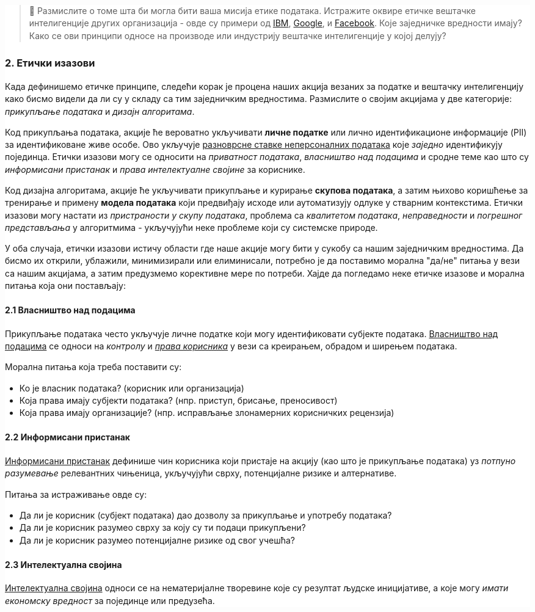 > 🚨 Размислите о томе шта би могла бити ваша мисија етике података. Истражите оквире етичке вештачке интелигенције других организација - овде су примери од [IBM](https://www.ibm.com/cloud/learn/ai-ethics), [Google](https://ai.google/principles), и [Facebook](https://ai.facebook.com/blog/facebooks-five-pillars-of-responsible-ai/). Које заједничке вредности имају? Како се ови принципи односе на производе или индустрију вештачке интелигенције у којој делују?

### 2. Етички изазови

Када дефинишемо етичке принципе, следећи корак је процена наших акција везаних за податке и вештачку интелигенцију како бисмо видели да ли су у складу са тим заједничким вредностима. Размислите о својим акцијама у две категорије: _прикупљање података_ и _дизајн алгоритама_.

Код прикупљања података, акције ће вероватно укључивати **личне податке** или лично идентификационе информације (PII) за идентификоване живе особе. Ово укључује [разноврсне ставке неперсоналних података](https://ec.europa.eu/info/law/law-topic/data-protection/reform/what-personal-data_en) које _заједно_ идентификују појединца. Етички изазови могу се односити на _приватност података_, _власништво над подацима_ и сродне теме као што су _информисани пристанак_ и _права интелектуалне својине_ за кориснике.

Код дизајна алгоритама, акције ће укључивати прикупљање и курирање **скупова података**, а затим њихово коришћење за тренирање и примену **модела података** који предвиђају исходе или аутоматизују одлуке у стварним контекстима. Етички изазови могу настати из _пристраности у скупу података_, проблема са _квалитетом података_, _неправедности_ и _погрешног представљања_ у алгоритмима - укључујући неке проблеме који су системске природе.

У оба случаја, етички изазови истичу области где наше акције могу бити у сукобу са нашим заједничким вредностима. Да бисмо их открили, ублажили, минимизирали или елиминисали, потребно је да поставимо морална "да/не" питања у вези са нашим акцијама, а затим предузмемо корективне мере по потреби. Хајде да погледамо неке етичке изазове и морална питања која они постављају:

#### 2.1 Власништво над подацима

Прикупљање података често укључује личне податке који могу идентификовати субјекте података. [Власништво над подацима](https://permission.io/blog/data-ownership) се односи на _контролу_ и [_права корисника_](https://permission.io/blog/data-ownership) у вези са креирањем, обрадом и ширењем података.

Морална питања која треба поставити су:  
* Ко је власник података? (корисник или организација)  
* Која права имају субјекти података? (нпр. приступ, брисање, преносивост)  
* Која права имају организације? (нпр. исправљање злонамерних корисничких рецензија)  

#### 2.2 Информисани пристанак

[Информисани пристанак](https://legaldictionary.net/informed-consent/) дефинише чин корисника који пристаје на акцију (као што је прикупљање података) уз _потпуно разумевање_ релевантних чињеница, укључујући сврху, потенцијалне ризике и алтернативе.

Питања за истраживање овде су:  
* Да ли је корисник (субјект података) дао дозволу за прикупљање и употребу података?  
* Да ли је корисник разумео сврху за коју су ти подаци прикупљени?  
* Да ли је корисник разумео потенцијалне ризике од свог учешћа?  

#### 2.3 Интелектуална својина

[Интелектуална својина](https://en.wikipedia.org/wiki/Intellectual_property) односи се на нематеријалне творевине које су резултат људске иницијативе, а које могу _имати економску вредност_ за појединце или предузећа.
